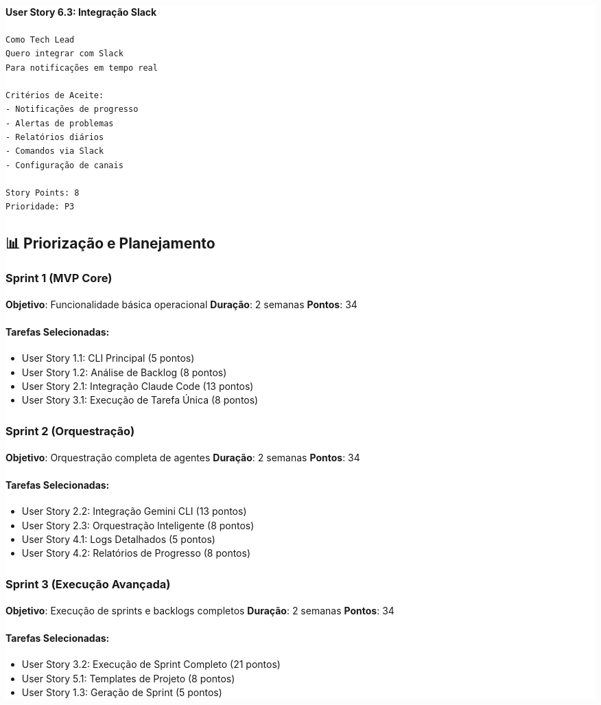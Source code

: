 #### User Story 6.3: Integração Slack
```
Como Tech Lead
Quero integrar com Slack
Para notificações em tempo real

Critérios de Aceite:
- Notificações de progresso
- Alertas de problemas
- Relatórios diários
- Comandos via Slack
- Configuração de canais

Story Points: 8
Prioridade: P3
```

## 📊 Priorização e Planejamento

### Sprint 1 (MVP Core)
**Objetivo**: Funcionalidade básica operacional
**Duração**: 2 semanas
**Pontos**: 34

#### Tarefas Selecionadas:
- User Story 1.1: CLI Principal (5 pontos)
- User Story 1.2: Análise de Backlog (8 pontos)
- User Story 2.1: Integração Claude Code (13 pontos)
- User Story 3.1: Execução de Tarefa Única (8 pontos)

### Sprint 2 (Orquestração)
**Objetivo**: Orquestração completa de agentes
**Duração**: 2 semanas
**Pontos**: 34

#### Tarefas Selecionadas:
- User Story 2.2: Integração Gemini CLI (13 pontos)
- User Story 2.3: Orquestração Inteligente (8 pontos)
- User Story 4.1: Logs Detalhados (5 pontos)
- User Story 4.2: Relatórios de Progresso (8 pontos)

### Sprint 3 (Execução Avançada)
**Objetivo**: Execução de sprints e backlogs completos
**Duração**: 2 semanas
**Pontos**: 34

#### Tarefas Selecionadas:
- User Story 3.2: Execução de Sprint Completo (21 pontos)
- User Story 5.1: Templates de Projeto (8 pontos)
- User Story 1.3: Geração de Sprint (5 pontos)
